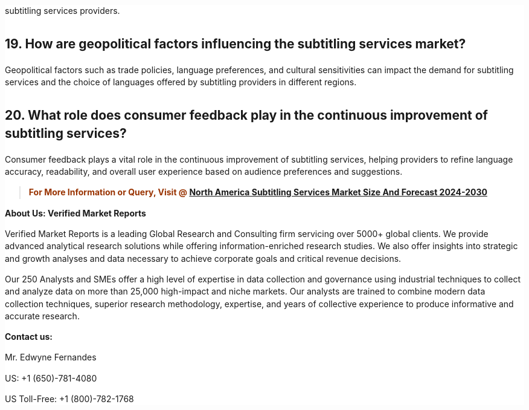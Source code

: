 subtitling services providers.</p><h2>19. How are geopolitical factors influencing the subtitling services market?</div><div></h2><p>Geopolitical factors such as trade policies, language preferences, and cultural sensitivities can impact the demand for subtitling services and the choice of languages offered by subtitling providers in different regions.</p><h2>20. What role does consumer feedback play in the continuous improvement of subtitling services?</div><div></h2><p>Consumer feedback plays a vital role in the continuous improvement of subtitling services, helping providers to refine language accuracy, readability, and overall user experience based on audience preferences and suggestions.</p></body></html></p><blockquote><p><span style="color: #993300;"><strong>For More Information or Query, Visit @ <a href="https://www.verifiedmarketreports.com/product/subtitling-services-market/">North America Subtitling Services Market Size And Forecast 2024-2030</a></strong></span></p></blockquote><p><strong>About Us: Verified Market Reports</strong></p><p>Verified Market Reports is a leading Global Research and Consulting firm servicing over 5000+ global clients. We provide advanced analytical research solutions while offering information-enriched research studies. We also offer insights into strategic and growth analyses and data necessary to achieve corporate goals and critical revenue decisions.</p><p>Our 250 Analysts and SMEs offer a high level of expertise in data collection and governance using industrial techniques to collect and analyze data on more than 25,000 high-impact and niche markets. Our analysts are trained to combine modern data collection techniques, superior research methodology, expertise, and years of collective experience to produce informative and accurate research.</p><p><strong>Contact us:</strong></p><p>Mr. Edwyne Fernandes</p><p>US: +1 (650)-781-4080</p><p>US Toll-Free: +1 (800)-782-1768</p>
